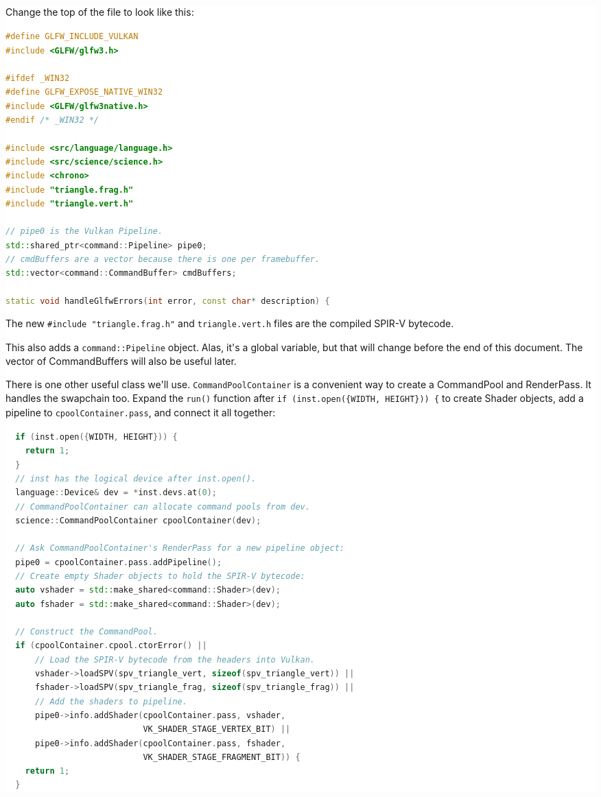 Change the top of the file to look like this:

```C++
#define GLFW_INCLUDE_VULKAN
#include <GLFW/glfw3.h>

#ifdef _WIN32
#define GLFW_EXPOSE_NATIVE_WIN32
#include <GLFW/glfw3native.h>
#endif /* _WIN32 */

#include <src/language/language.h>
#include <src/science/science.h>
#include <chrono>
#include "triangle.frag.h"
#include "triangle.vert.h"

// pipe0 is the Vulkan Pipeline.
std::shared_ptr<command::Pipeline> pipe0;
// cmdBuffers are a vector because there is one per framebuffer.
std::vector<command::CommandBuffer> cmdBuffers;

static void handleGlfwErrors(int error, const char* description) {
```

The new `#include "triangle.frag.h"` and `triangle.vert.h` files are the
compiled SPIR-V bytecode.

This also adds a `command::Pipeline` object. Alas, it's a global variable, but
that will change before the end of this document. The vector of CommandBuffers
will also be useful later.

There is one other useful class we'll use. `CommandPoolContainer` is a
convenient way to create a CommandPool and RenderPass. It handles the swapchain
too. Expand the `run()` function after `if (inst.open({WIDTH, HEIGHT})) {`
to create Shader objects, add a pipeline to `cpoolContainer.pass`, and connect
it all together:

```C++
  if (inst.open({WIDTH, HEIGHT})) {
    return 1;
  }
  // inst has the logical device after inst.open().
  language::Device& dev = *inst.devs.at(0);
  // CommandPoolContainer can allocate command pools from dev.
  science::CommandPoolContainer cpoolContainer(dev);

  // Ask CommandPoolContainer's RenderPass for a new pipeline object:
  pipe0 = cpoolContainer.pass.addPipeline();
  // Create empty Shader objects to hold the SPIR-V bytecode:
  auto vshader = std::make_shared<command::Shader>(dev);
  auto fshader = std::make_shared<command::Shader>(dev);

  // Construct the CommandPool.
  if (cpoolContainer.cpool.ctorError() ||
      // Load the SPIR-V bytecode from the headers into Vulkan.
      vshader->loadSPV(spv_triangle_vert, sizeof(spv_triangle_vert)) ||
      fshader->loadSPV(spv_triangle_frag, sizeof(spv_triangle_frag)) ||
      // Add the shaders to pipeline.
      pipe0->info.addShader(cpoolContainer.pass, vshader,
                            VK_SHADER_STAGE_VERTEX_BIT) ||
      pipe0->info.addShader(cpoolContainer.pass, fshader,
                            VK_SHADER_STAGE_FRAGMENT_BIT)) {
    return 1;
  }

```